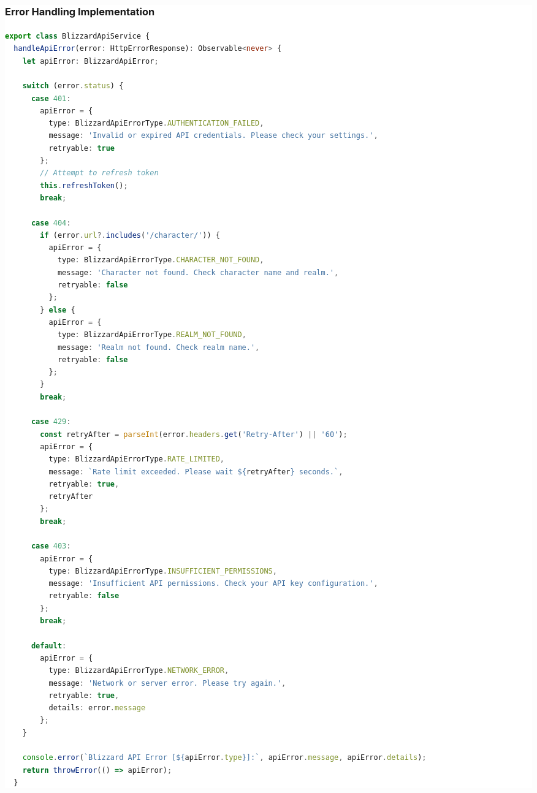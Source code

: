### Error Handling Implementation
```typescript
export class BlizzardApiService {
  handleApiError(error: HttpErrorResponse): Observable<never> {
    let apiError: BlizzardApiError;

    switch (error.status) {
      case 401:
        apiError = {
          type: BlizzardApiErrorType.AUTHENTICATION_FAILED,
          message: 'Invalid or expired API credentials. Please check your settings.',
          retryable: true
        };
        // Attempt to refresh token
        this.refreshToken();
        break;

      case 404:
        if (error.url?.includes('/character/')) {
          apiError = {
            type: BlizzardApiErrorType.CHARACTER_NOT_FOUND,
            message: 'Character not found. Check character name and realm.',
            retryable: false
          };
        } else {
          apiError = {
            type: BlizzardApiErrorType.REALM_NOT_FOUND,
            message: 'Realm not found. Check realm name.',
            retryable: false
          };
        }
        break;

      case 429:
        const retryAfter = parseInt(error.headers.get('Retry-After') || '60');
        apiError = {
          type: BlizzardApiErrorType.RATE_LIMITED,
          message: `Rate limit exceeded. Please wait ${retryAfter} seconds.`,
          retryable: true,
          retryAfter
        };
        break;

      case 403:
        apiError = {
          type: BlizzardApiErrorType.INSUFFICIENT_PERMISSIONS,
          message: 'Insufficient API permissions. Check your API key configuration.',
          retryable: false
        };
        break;

      default:
        apiError = {
          type: BlizzardApiErrorType.NETWORK_ERROR,
          message: 'Network or server error. Please try again.',
          retryable: true,
          details: error.message
        };
    }

    console.error(`Blizzard API Error [${apiError.type}]:`, apiError.message, apiError.details);
    return throwError(() => apiError);
  }
```